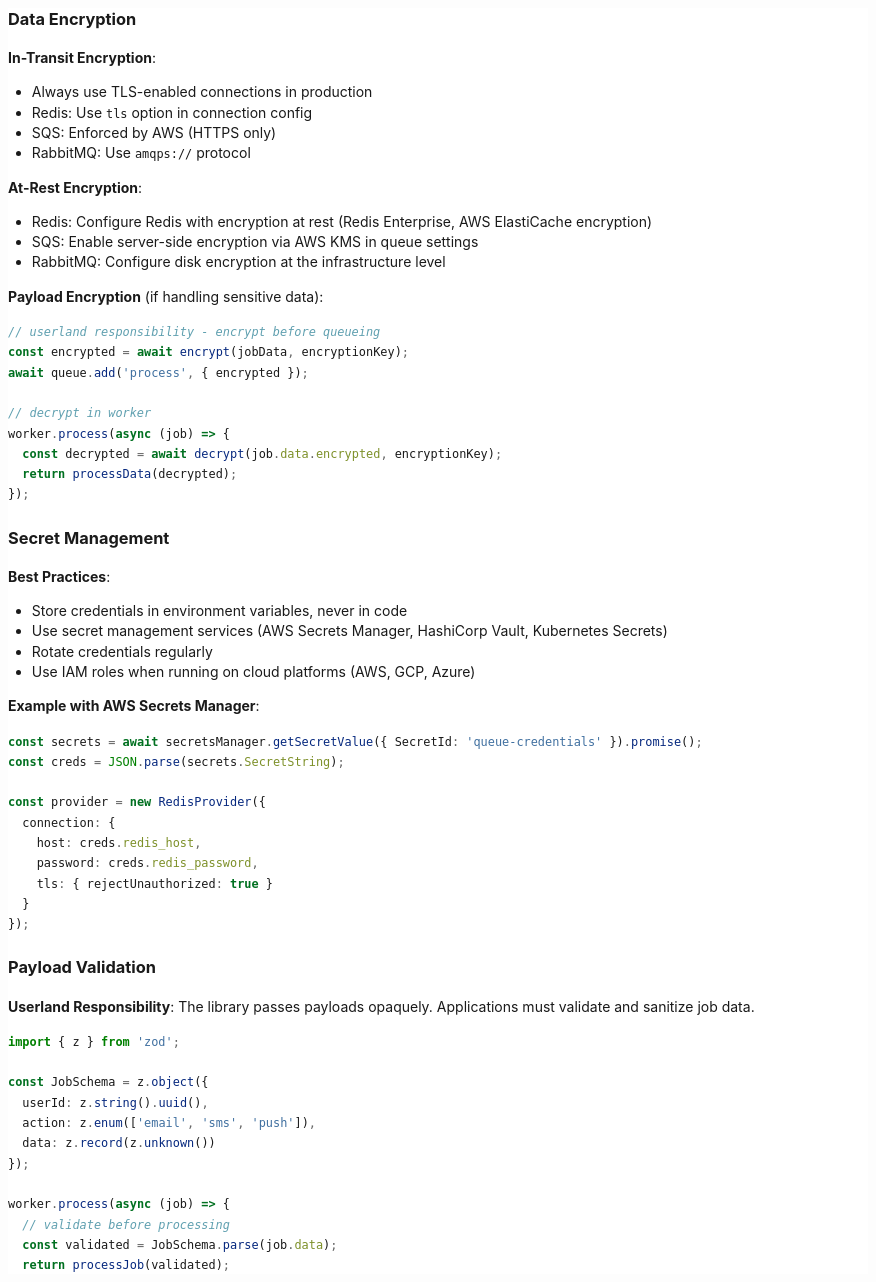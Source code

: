 ### Data Encryption

**In-Transit Encryption**:
- Always use TLS-enabled connections in production
- Redis: Use `tls` option in connection config
- SQS: Enforced by AWS (HTTPS only)
- RabbitMQ: Use `amqps://` protocol

**At-Rest Encryption**:
- Redis: Configure Redis with encryption at rest (Redis Enterprise, AWS ElastiCache encryption)
- SQS: Enable server-side encryption via AWS KMS in queue settings
- RabbitMQ: Configure disk encryption at the infrastructure level

**Payload Encryption** (if handling sensitive data):
```typescript
// userland responsibility - encrypt before queueing
const encrypted = await encrypt(jobData, encryptionKey);
await queue.add('process', { encrypted });

// decrypt in worker
worker.process(async (job) => {
  const decrypted = await decrypt(job.data.encrypted, encryptionKey);
  return processData(decrypted);
});
```

### Secret Management

**Best Practices**:
- Store credentials in environment variables, never in code
- Use secret management services (AWS Secrets Manager, HashiCorp Vault, Kubernetes Secrets)
- Rotate credentials regularly
- Use IAM roles when running on cloud platforms (AWS, GCP, Azure)

**Example with AWS Secrets Manager**:
```typescript
const secrets = await secretsManager.getSecretValue({ SecretId: 'queue-credentials' }).promise();
const creds = JSON.parse(secrets.SecretString);

const provider = new RedisProvider({
  connection: {
    host: creds.redis_host,
    password: creds.redis_password,
    tls: { rejectUnauthorized: true }
  }
});
```

### Payload Validation

**Userland Responsibility**: The library passes payloads opaquely. Applications must validate and sanitize job data.

```typescript
import { z } from 'zod';

const JobSchema = z.object({
  userId: z.string().uuid(),
  action: z.enum(['email', 'sms', 'push']),
  data: z.record(z.unknown())
});

worker.process(async (job) => {
  // validate before processing
  const validated = JobSchema.parse(job.data);
  return processJob(validated);
```